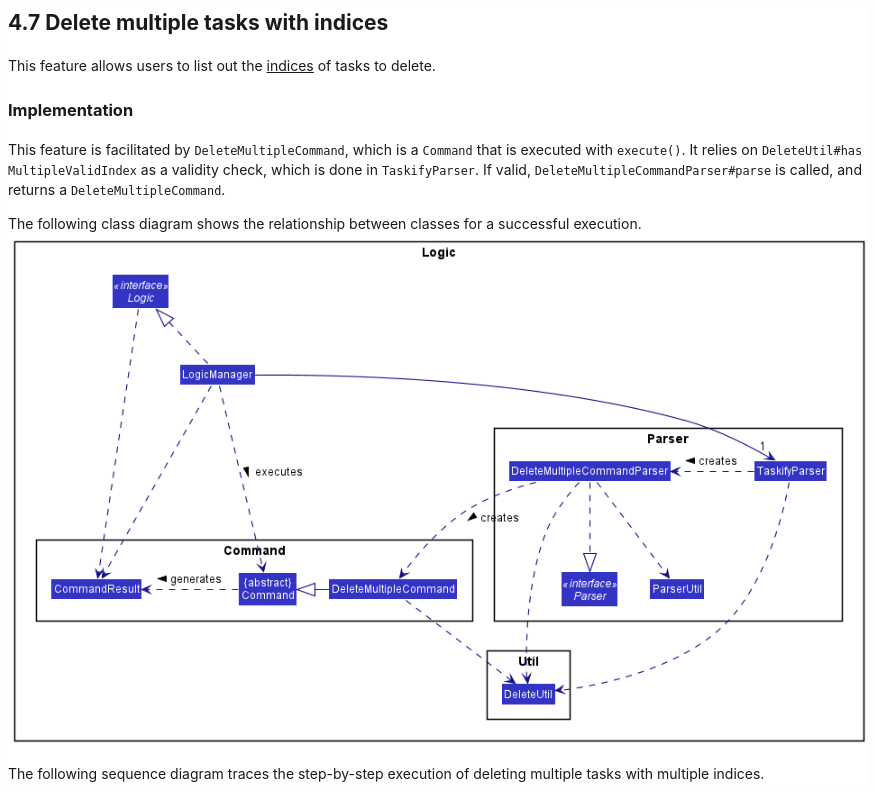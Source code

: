 
## 4.7 Delete multiple tasks with indices
This feature allows users to list out the [indices](#65-glossary) of tasks to delete.

### Implementation
This feature is facilitated by `DeleteMultipleCommand`, which is a `Command` that is executed with `execute()`. It relies on `DeleteUtil#hasMultipleValidIndex` as a validity check,
which is done in `TaskifyParser`. If valid, `DeleteMultipleCommandParser#parse` is called, and returns a `DeleteMultipleCommand`.

The following class diagram shows the relationship between classes for a successful execution.
<a name="classdiag">![](images/DeleteMultipleUsingIndicesClassDiag.png)</a>

The following sequence diagram traces the step-by-step execution of deleting multiple tasks with multiple indices.